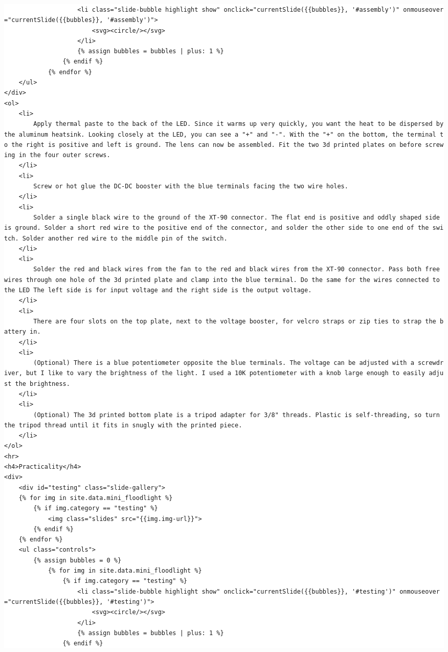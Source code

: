                         <li class="slide-bubble highlight show" onclick="currentSlide({{bubbles}}, '#assembly')" onmouseover="currentSlide({{bubbles}}, '#assembly')">
                            <svg><circle/></svg> 
                        </li>
                        {% assign bubbles = bubbles | plus: 1 %}
                    {% endif %}
                {% endfor %}
        </ul>
    </div>
    <ol>
        <li>
            Apply thermal paste to the back of the LED. Since it warms up very quickly, you want the heat to be dispersed by the aluminum heatsink. Looking closely at the LED, you can see a "+" and "-". With the "+" on the bottom, the terminal to the right is positive and left is ground. The lens can now be assembled. Fit the two 3d printed plates on before screwing in the four outer screws.
        </li>
        <li>
            Screw or hot glue the DC-DC booster with the blue terminals facing the two wire holes.
        </li>
        <li>
            Solder a single black wire to the ground of the XT-90 connector. The flat end is positive and oddly shaped side is ground. Solder a short red wire to the positive end of the connector, and solder the other side to one end of the switch. Solder another red wire to the middle pin of the switch.
        </li>
        <li>
            Solder the red and black wires from the fan to the red and black wires from the XT-90 connector. Pass both free wires through one hole of the 3d printed plate and clamp into the blue terminal. Do the same for the wires connected to the LED The left side is for input voltage and the right side is the output voltage. 
        </li>
        <li>
            There are four slots on the top plate, next to the voltage booster, for velcro straps or zip ties to strap the battery in.
        </li>
        <li>
            (Optional) There is a blue potentiometer opposite the blue terminals. The voltage can be adjusted with a screwdriver, but I like to vary the brightness of the light. I used a 10K potentiometer with a knob large enough to easily adjust the brightness.
        </li>
        <li>
            (Optional) The 3d printed bottom plate is a tripod adapter for 3/8" threads. Plastic is self-threading, so turn the tripod thread until it fits in snugly with the printed piece.
        </li>
    </ol>
    <hr>
    <h4>Practicality</h4>
    <div>
        <div id="testing" class="slide-gallery">
        {% for img in site.data.mini_floodlight %}
            {% if img.category == "testing" %}
                <img class="slides" src="{{img.img-url}}">
            {% endif %}
        {% endfor %}
        <ul class="controls">
            {% assign bubbles = 0 %}
                {% for img in site.data.mini_floodlight %}
                    {% if img.category == "testing" %}
                        <li class="slide-bubble highlight show" onclick="currentSlide({{bubbles}}, '#testing')" onmouseover="currentSlide({{bubbles}}, '#testing')">
                            <svg><circle/></svg> 
                        </li>
                        {% assign bubbles = bubbles | plus: 1 %}
                    {% endif %}